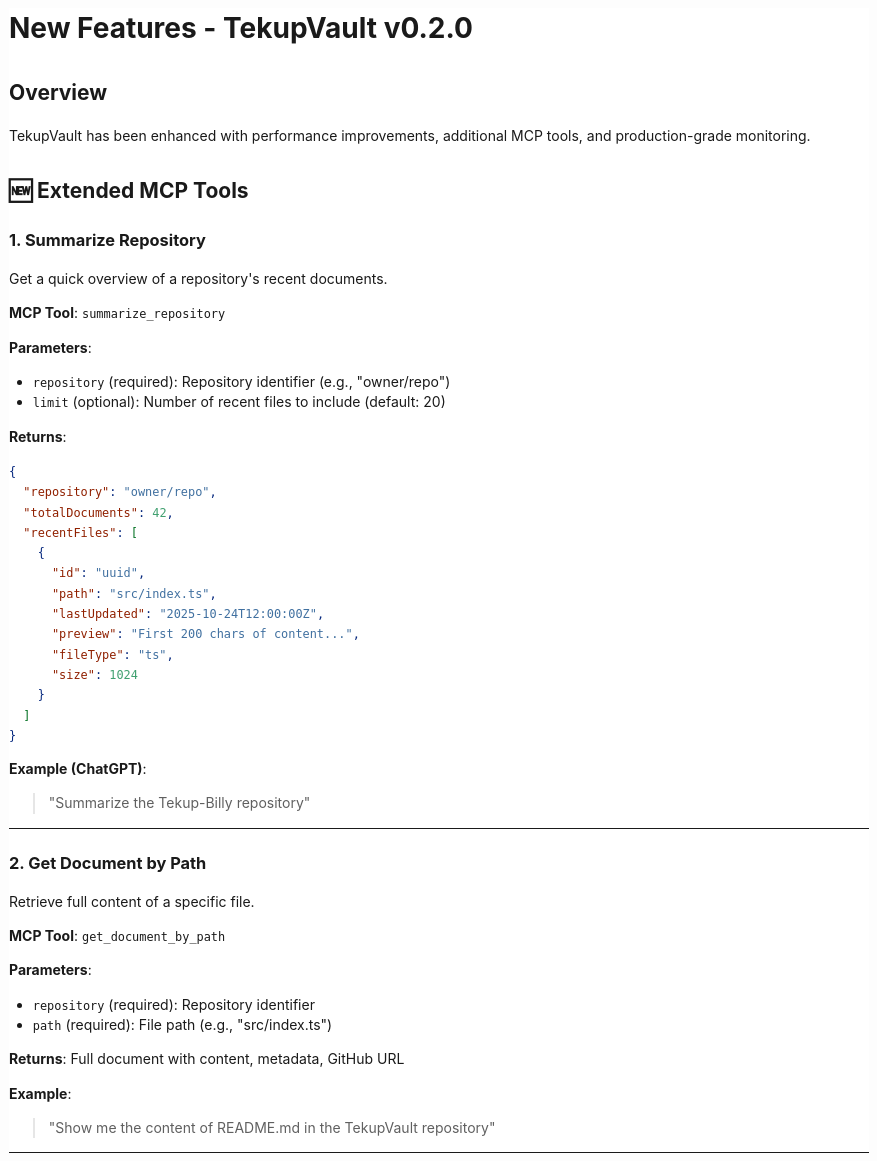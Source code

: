 # New Features - TekupVault v0.2.0

## Overview
TekupVault has been enhanced with performance improvements, additional MCP tools, and production-grade monitoring.

## 🆕 Extended MCP Tools

### 1. Summarize Repository
Get a quick overview of a repository's recent documents.

**MCP Tool**: `summarize_repository`

**Parameters**:
- `repository` (required): Repository identifier (e.g., "owner/repo")
- `limit` (optional): Number of recent files to include (default: 20)

**Returns**:
```json
{
  "repository": "owner/repo",
  "totalDocuments": 42,
  "recentFiles": [
    {
      "id": "uuid",
      "path": "src/index.ts",
      "lastUpdated": "2025-10-24T12:00:00Z",
      "preview": "First 200 chars of content...",
      "fileType": "ts",
      "size": 1024
    }
  ]
}
```

**Example (ChatGPT)**:
> "Summarize the Tekup-Billy repository"

---

### 2. Get Document by Path
Retrieve full content of a specific file.

**MCP Tool**: `get_document_by_path`

**Parameters**:
- `repository` (required): Repository identifier
- `path` (required): File path (e.g., "src/index.ts")

**Returns**: Full document with content, metadata, GitHub URL

**Example**:
> "Show me the content of README.md in the TekupVault repository"

---